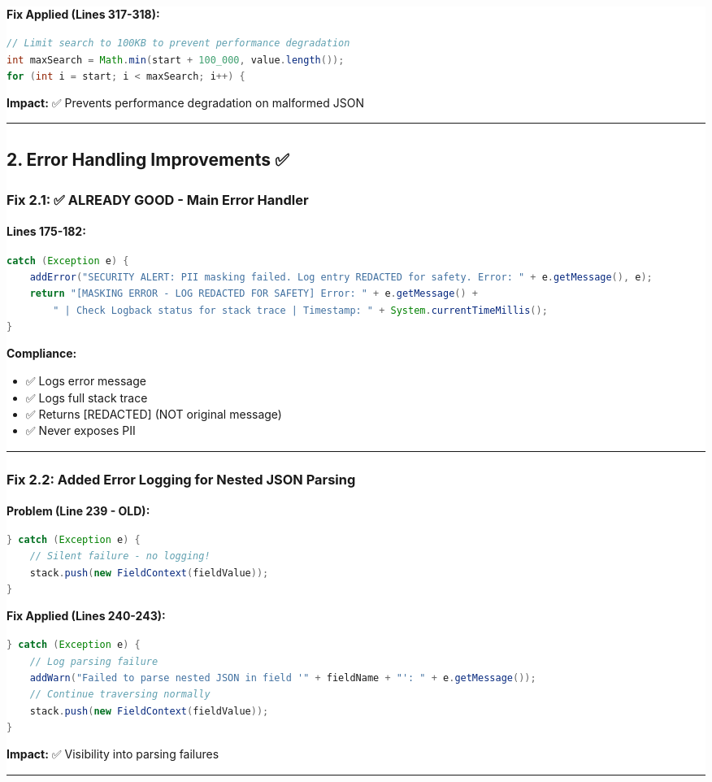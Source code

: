 **Fix Applied (Lines 317-318):**
```java
// Limit search to 100KB to prevent performance degradation
int maxSearch = Math.min(start + 100_000, value.length());
for (int i = start; i < maxSearch; i++) {
```

**Impact:** ✅ Prevents performance degradation on malformed JSON

---

## 2. Error Handling Improvements ✅

### Fix 2.1: ✅ ALREADY GOOD - Main Error Handler

**Lines 175-182:**
```java
catch (Exception e) {
    addError("SECURITY ALERT: PII masking failed. Log entry REDACTED for safety. Error: " + e.getMessage(), e);
    return "[MASKING ERROR - LOG REDACTED FOR SAFETY] Error: " + e.getMessage() + 
        " | Check Logback status for stack trace | Timestamp: " + System.currentTimeMillis();
}
```

**Compliance:**
- ✅ Logs error message
- ✅ Logs full stack trace
- ✅ Returns [REDACTED] (NOT original message)
- ✅ Never exposes PII

---

### Fix 2.2: Added Error Logging for Nested JSON Parsing

**Problem (Line 239 - OLD):**
```java
} catch (Exception e) {
    // Silent failure - no logging!
    stack.push(new FieldContext(fieldValue));
}
```

**Fix Applied (Lines 240-243):**
```java
} catch (Exception e) {
    // Log parsing failure
    addWarn("Failed to parse nested JSON in field '" + fieldName + "': " + e.getMessage());
    // Continue traversing normally
    stack.push(new FieldContext(fieldValue));
}
```

**Impact:** ✅ Visibility into parsing failures

---